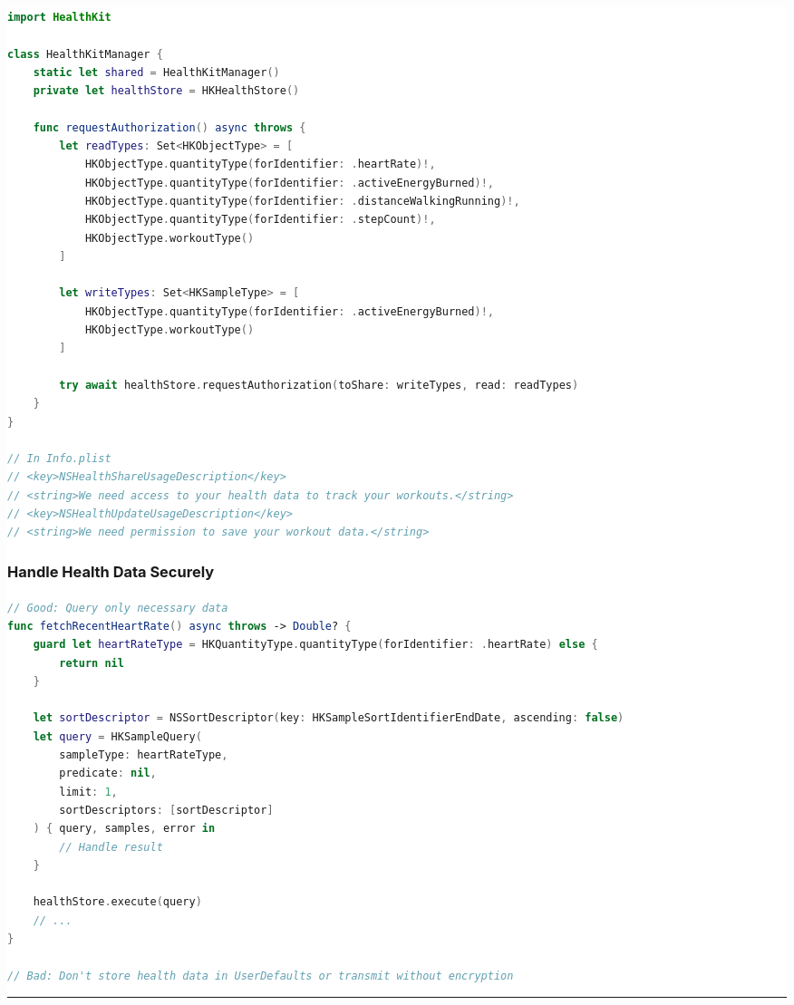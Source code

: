 ```swift
import HealthKit

class HealthKitManager {
    static let shared = HealthKitManager()
    private let healthStore = HKHealthStore()

    func requestAuthorization() async throws {
        let readTypes: Set<HKObjectType> = [
            HKObjectType.quantityType(forIdentifier: .heartRate)!,
            HKObjectType.quantityType(forIdentifier: .activeEnergyBurned)!,
            HKObjectType.quantityType(forIdentifier: .distanceWalkingRunning)!,
            HKObjectType.quantityType(forIdentifier: .stepCount)!,
            HKObjectType.workoutType()
        ]

        let writeTypes: Set<HKSampleType> = [
            HKObjectType.quantityType(forIdentifier: .activeEnergyBurned)!,
            HKObjectType.workoutType()
        ]

        try await healthStore.requestAuthorization(toShare: writeTypes, read: readTypes)
    }
}

// In Info.plist
// <key>NSHealthShareUsageDescription</key>
// <string>We need access to your health data to track your workouts.</string>
// <key>NSHealthUpdateUsageDescription</key>
// <string>We need permission to save your workout data.</string>
```

### Handle Health Data Securely

```swift
// Good: Query only necessary data
func fetchRecentHeartRate() async throws -> Double? {
    guard let heartRateType = HKQuantityType.quantityType(forIdentifier: .heartRate) else {
        return nil
    }

    let sortDescriptor = NSSortDescriptor(key: HKSampleSortIdentifierEndDate, ascending: false)
    let query = HKSampleQuery(
        sampleType: heartRateType,
        predicate: nil,
        limit: 1,
        sortDescriptors: [sortDescriptor]
    ) { query, samples, error in
        // Handle result
    }

    healthStore.execute(query)
    // ...
}

// Bad: Don't store health data in UserDefaults or transmit without encryption
```

---